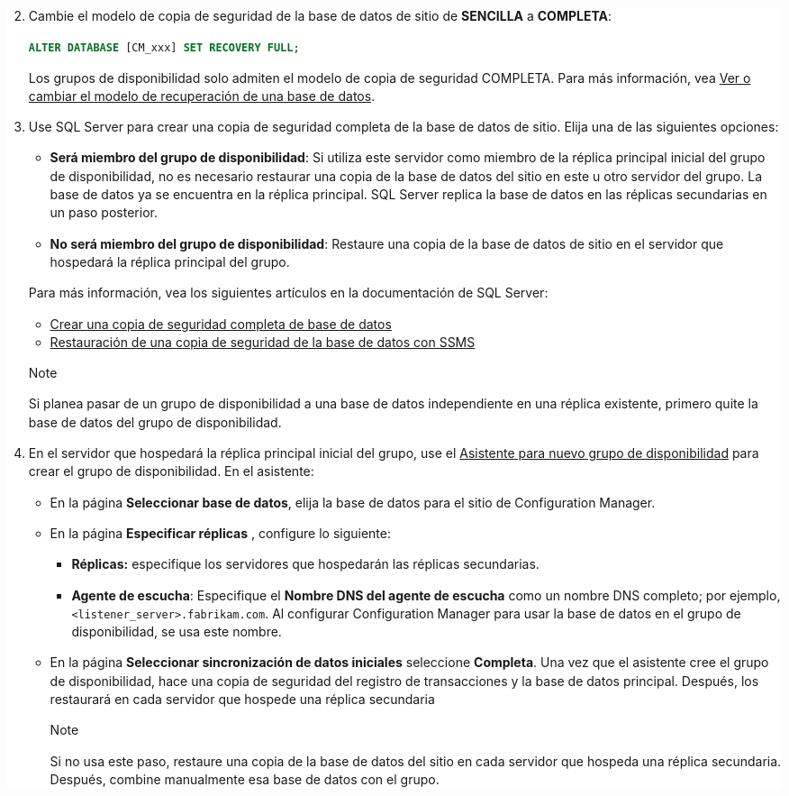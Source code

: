 2. Cambie el modelo de copia de seguridad de la base de datos de sitio de **SENCILLA** a **COMPLETA**:

    ```sql
    ALTER DATABASE [CM_xxx] SET RECOVERY FULL;
    ```

    Los grupos de disponibilidad solo admiten el modelo de copia de seguridad COMPLETA. Para más información, vea [Ver o cambiar el modelo de recuperación de una base de datos](https://docs.microsoft.com/sql/relational-databases/backup-restore/view-or-change-the-recovery-model-of-a-database-sql-server).

3. Use SQL Server para crear una copia de seguridad completa de la base de datos de sitio. Elija una de las siguientes opciones:

    - **Será miembro del grupo de disponibilidad**: Si utiliza este servidor como miembro de la réplica principal inicial del grupo de disponibilidad, no es necesario restaurar una copia de la base de datos del sitio en este u otro servidor del grupo. La base de datos ya se encuentra en la réplica principal. SQL Server replica la base de datos en las réplicas secundarias en un paso posterior.  

    - **No será miembro del grupo de disponibilidad**: Restaure una copia de la base de datos de sitio en el servidor que hospedará la réplica principal del grupo.

    Para más información, vea los siguientes artículos en la documentación de SQL Server:

    - [Crear una copia de seguridad completa de base de datos](https://docs.microsoft.com/sql/relational-databases/backup-restore/create-a-full-database-backup-sql-server)
    - [Restauración de una copia de seguridad de la base de datos con SSMS](https://docs.microsoft.com/sql/relational-databases/backup-restore/restore-a-database-backup-using-ssms)

    > [!NOTE]  
    > Si planea pasar de un grupo de disponibilidad a una base de datos independiente en una réplica existente, primero quite la base de datos del grupo de disponibilidad.

4. En el servidor que hospedará la réplica principal inicial del grupo, use el [Asistente para nuevo grupo de disponibilidad](https://docs.microsoft.com/sql/database-engine/availability-groups/windows/use-the-availability-group-wizard-sql-server-management-studio) para crear el grupo de disponibilidad. En el asistente:

    - En la página **Seleccionar base de datos**, elija la base de datos para el sitio de Configuration Manager.  

    - En la página **Especificar réplicas** , configure lo siguiente:

        - **Réplicas:** especifique los servidores que hospedarán las réplicas secundarias.

        - **Agente de escucha**: Especifique el **Nombre DNS del agente de escucha** como un nombre DNS completo; por ejemplo, `<listener_server>.fabrikam.com`. Al configurar Configuration Manager para usar la base de datos en el grupo de disponibilidad, se usa este nombre.

    - En la página **Seleccionar sincronización de datos iniciales** seleccione **Completa**. Una vez que el asistente cree el grupo de disponibilidad, hace una copia de seguridad del registro de transacciones y la base de datos principal. Después, los restaurará en cada servidor que hospede una réplica secundaria

        > [!Note]  
        > Si no usa este paso, restaure una copia de la base de datos del sitio en cada servidor que hospeda una réplica secundaria. Después, combine manualmente esa base de datos con el grupo.
